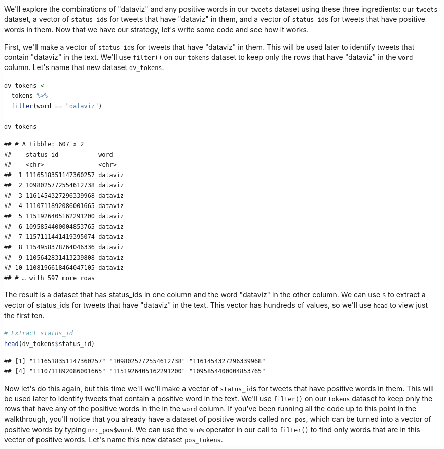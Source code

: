 We'll explore the combinations of "dataviz" and any positive words in our `tweets` dataset using these three ingredients: our `tweets` dataset, a vector of `status_id`s for tweets that have "dataviz" in them, and a vector of `status_id`s for tweets that have positive words in them. Now that we have our strategy, let's write some code and see how it works. 

First, we'll make a vector of `status_id`s for tweets that have "dataviz" in them. This will be used later to identify tweets that contain "dataviz" in the text. We'll use `filter()` on our `tokens` dataset to keep only the rows that have "dataviz" in the `word` column. Let's name that new dataset `dv_tokens`. 


```r
dv_tokens <-
  tokens %>%
  filter(word == "dataviz")

dv_tokens
```

```
## # A tibble: 607 x 2
##    status_id           word   
##    <chr>               <chr>  
##  1 1116518351147360257 dataviz
##  2 1098025772554612738 dataviz
##  3 1161454327296339968 dataviz
##  4 1110711892086001665 dataviz
##  5 1151926405162291200 dataviz
##  6 1095854400004853765 dataviz
##  7 1157111441419395074 dataviz
##  8 1154958378764046336 dataviz
##  9 1105642831413239808 dataviz
## 10 1108196618464047105 dataviz
## # … with 597 more rows
```

The result is a dataset that has status_ids in one column and the word "dataviz" in the other column. We can use `$` to extract a vector of status_ids for tweets that have "dataviz" in the text. This vector has hundreds of values, so we'll use `head` to view just the first ten. 


```r
# Extract status_id
head(dv_tokens$status_id)
```

```
## [1] "1116518351147360257" "1098025772554612738" "1161454327296339968"
## [4] "1110711892086001665" "1151926405162291200" "1095854400004853765"
```

Now let's do this again, but this time we'll we'll make a vector of `status_id`s for tweets that have positive words in them. This will be used later to identify tweets that contain a positive word in the text. We'll use `filter()` on our `tokens` dataset to keep only the rows that have any of the positive words in the in the `word` column. If you've been running all the code up to this point in the walkthrough, you'll notice that you already have a dataset of positive words called `nrc_pos`, which can be turned into a vector of positive words by typing `nrc_pos$word`. We can use the `%in%` operator in our call to `filter()` to find only words that are in this vector of positive words. Let's name this new dataset `pos_tokens`.

